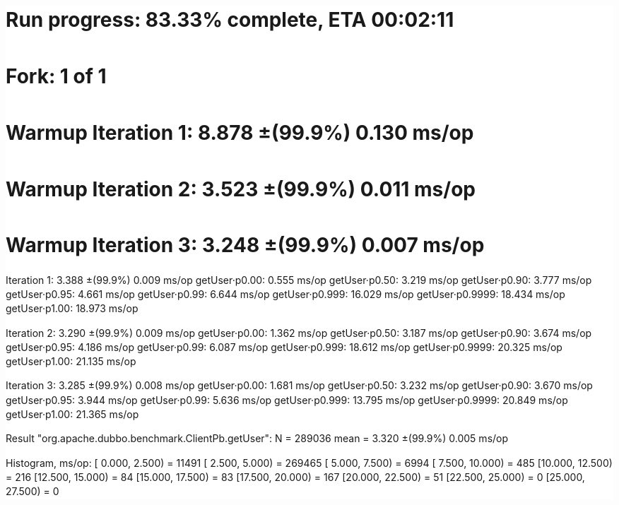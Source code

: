 # Run progress: 83.33% complete, ETA 00:02:11
# Fork: 1 of 1
# Warmup Iteration   1: 8.878 ±(99.9%) 0.130 ms/op
# Warmup Iteration   2: 3.523 ±(99.9%) 0.011 ms/op
# Warmup Iteration   3: 3.248 ±(99.9%) 0.007 ms/op
Iteration   1: 3.388 ±(99.9%) 0.009 ms/op
                 getUser·p0.00:   0.555 ms/op
                 getUser·p0.50:   3.219 ms/op
                 getUser·p0.90:   3.777 ms/op
                 getUser·p0.95:   4.661 ms/op
                 getUser·p0.99:   6.644 ms/op
                 getUser·p0.999:  16.029 ms/op
                 getUser·p0.9999: 18.434 ms/op
                 getUser·p1.00:   18.973 ms/op

Iteration   2: 3.290 ±(99.9%) 0.009 ms/op
                 getUser·p0.00:   1.362 ms/op
                 getUser·p0.50:   3.187 ms/op
                 getUser·p0.90:   3.674 ms/op
                 getUser·p0.95:   4.186 ms/op
                 getUser·p0.99:   6.087 ms/op
                 getUser·p0.999:  18.612 ms/op
                 getUser·p0.9999: 20.325 ms/op
                 getUser·p1.00:   21.135 ms/op

Iteration   3: 3.285 ±(99.9%) 0.008 ms/op
                 getUser·p0.00:   1.681 ms/op
                 getUser·p0.50:   3.232 ms/op
                 getUser·p0.90:   3.670 ms/op
                 getUser·p0.95:   3.944 ms/op
                 getUser·p0.99:   5.636 ms/op
                 getUser·p0.999:  13.795 ms/op
                 getUser·p0.9999: 20.849 ms/op
                 getUser·p1.00:   21.365 ms/op



Result "org.apache.dubbo.benchmark.ClientPb.getUser":
  N = 289036
  mean =      3.320 ±(99.9%) 0.005 ms/op

  Histogram, ms/op:
    [ 0.000,  2.500) = 11491 
    [ 2.500,  5.000) = 269465 
    [ 5.000,  7.500) = 6994 
    [ 7.500, 10.000) = 485 
    [10.000, 12.500) = 216 
    [12.500, 15.000) = 84 
    [15.000, 17.500) = 83 
    [17.500, 20.000) = 167 
    [20.000, 22.500) = 51 
    [22.500, 25.000) = 0 
    [25.000, 27.500) = 0 
